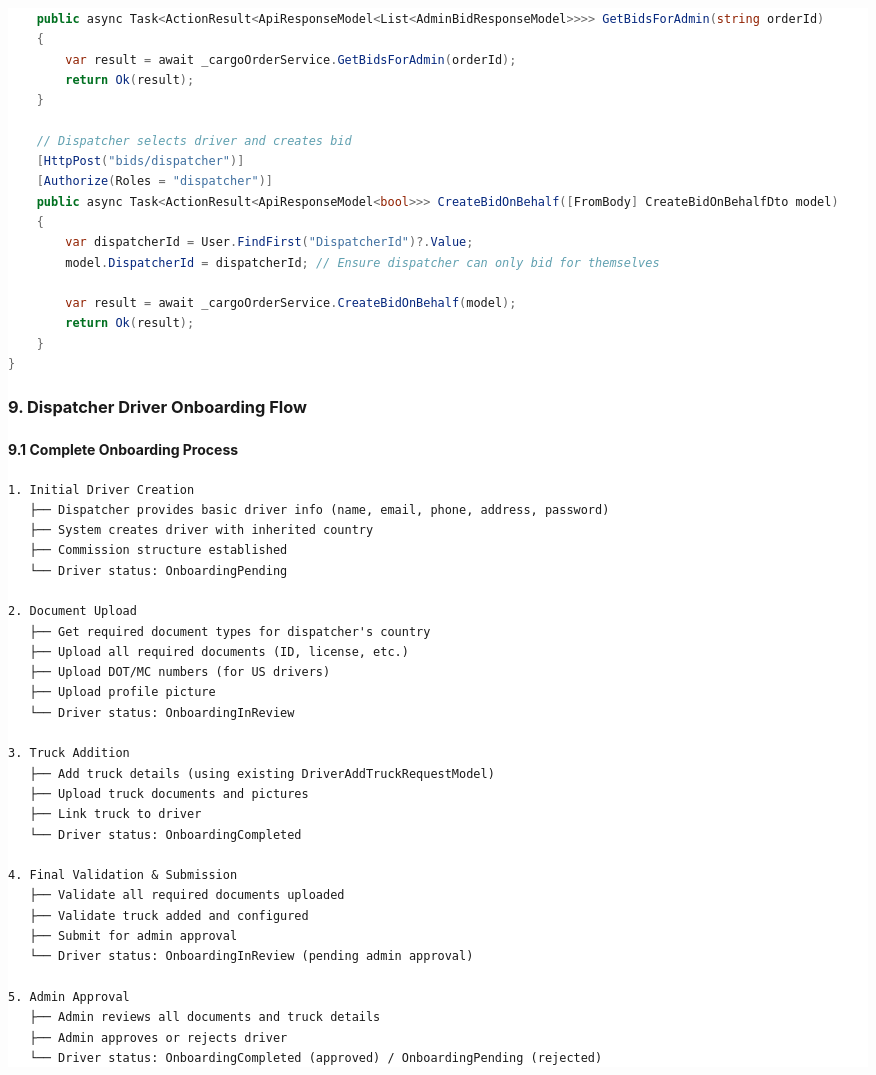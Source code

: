 ```csharp
    public async Task<ActionResult<ApiResponseModel<List<AdminBidResponseModel>>>> GetBidsForAdmin(string orderId)
    {
        var result = await _cargoOrderService.GetBidsForAdmin(orderId);
        return Ok(result);
    }

    // Dispatcher selects driver and creates bid
    [HttpPost("bids/dispatcher")]
    [Authorize(Roles = "dispatcher")]
    public async Task<ActionResult<ApiResponseModel<bool>>> CreateBidOnBehalf([FromBody] CreateBidOnBehalfDto model)
    {
        var dispatcherId = User.FindFirst("DispatcherId")?.Value;
        model.DispatcherId = dispatcherId; // Ensure dispatcher can only bid for themselves

        var result = await _cargoOrderService.CreateBidOnBehalf(model);
        return Ok(result);
    }
}
```

### 9. Dispatcher Driver Onboarding Flow

#### 9.1 Complete Onboarding Process
```
1. Initial Driver Creation
   ├── Dispatcher provides basic driver info (name, email, phone, address, password)
   ├── System creates driver with inherited country
   ├── Commission structure established
   └── Driver status: OnboardingPending

2. Document Upload
   ├── Get required document types for dispatcher's country
   ├── Upload all required documents (ID, license, etc.)
   ├── Upload DOT/MC numbers (for US drivers)
   ├── Upload profile picture
   └── Driver status: OnboardingInReview

3. Truck Addition
   ├── Add truck details (using existing DriverAddTruckRequestModel)
   ├── Upload truck documents and pictures
   ├── Link truck to driver
   └── Driver status: OnboardingCompleted

4. Final Validation & Submission
   ├── Validate all required documents uploaded
   ├── Validate truck added and configured
   ├── Submit for admin approval
   └── Driver status: OnboardingInReview (pending admin approval)

5. Admin Approval
   ├── Admin reviews all documents and truck details
   ├── Admin approves or rejects driver
   └── Driver status: OnboardingCompleted (approved) / OnboardingPending (rejected)
```
